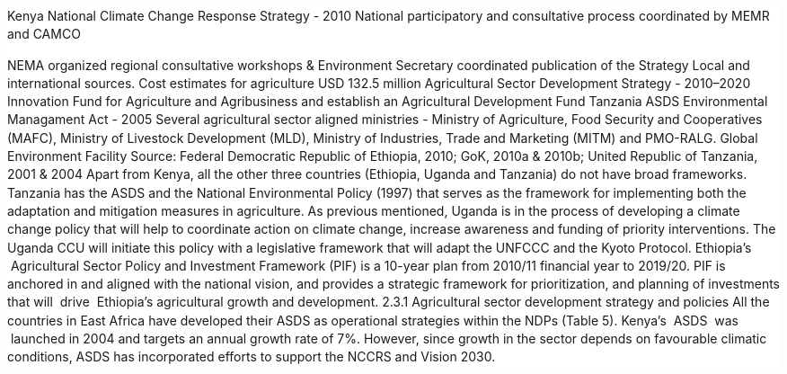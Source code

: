 Kenya
National Climate
Change Response
Strategy - 2010
National participatory and
consultative process coordinated by
MEMR and CAMCO

NEMA organized regional
consultative workshops &
Environment Secretary coordinated
publication of the Strategy
Local and international
sources. Cost estimates for
agriculture USD 132.5 million
Agricultural Sector
Development Strategy -
2010–2020
Innovation Fund for Agriculture
and Agribusiness and establish
an Agricultural Development
Fund
Tanzania
ASDS
Environmental
Managament Act - 2005
Several agricultural sector aligned
ministries - Ministry of Agriculture,
Food Security and Cooperatives
(MAFC), Ministry of Livestock
Development (MLD), Ministry of
Industries, Trade and Marketing
(MITM) and PMO-RALG.
Global Environment Facility
Source: Federal Democratic Republic of Ethiopia, 2010; GoK, 2010a & 2010b; United Republic of Tanzania, 2001 & 2004
Apart from Kenya, all the other three countries (Ethiopia, Uganda and Tanzania) do not have
broad frameworks. Tanzania has the ASDS and the National Environmental Policy (1997)
that serves as the framework for implementing both the adaptation and mitigation measures in
agriculture. As previous mentioned, Uganda is in the process of developing a climate change
policy that will help to coordinate action on climate change, increase awareness and funding
of priority interventions. The Uganda CCU will initiate this policy with a legislative
framework that will adapt the UNFCCC and the Kyoto Protocol. Ethiopia’s  Agricultural
Sector Policy and Investment Framework (PIF) is a 10-year plan from 2010/11 financial year
to 2019/20. PIF is anchored in and aligned with the national vision, and provides a strategic
framework for prioritization, and planning of investments that will  drive  Ethiopia’s
agricultural growth and development.
2.3.1 Agricultural sector development strategy and policies
All the countries in East Africa have developed their ASDS as operational strategies within
the NDPs (Table 5). Kenya’s  ASDS  was  launched in 2004 and targets an annual growth rate
of 7%. However, since growth in the sector depends on favourable climatic conditions, ASDS
has incorporated efforts to support the NCCRS and Vision 2030.
